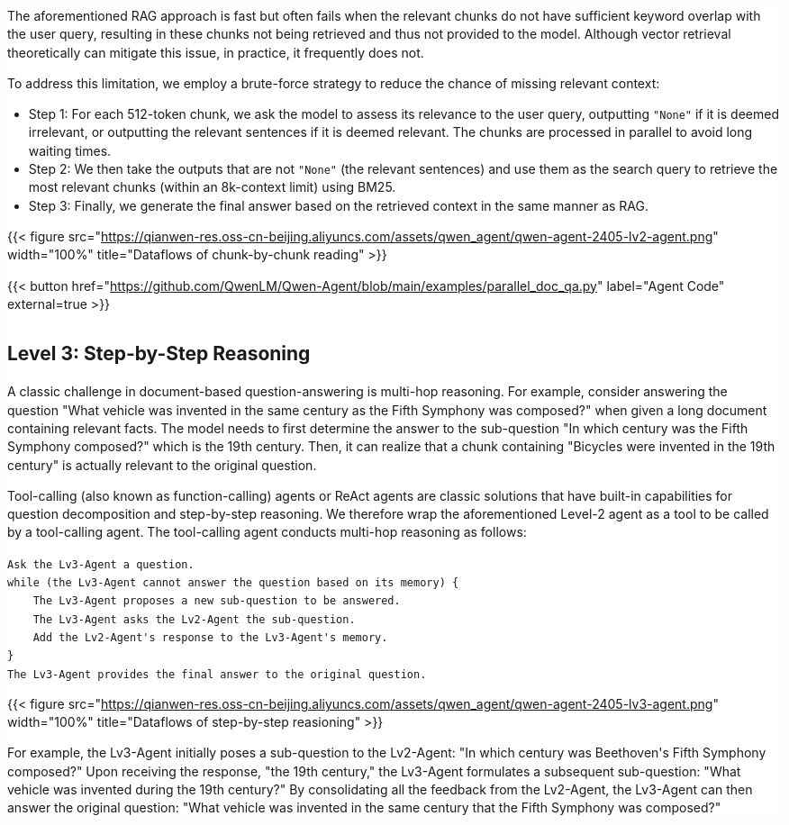 The aforementioned RAG approach is fast but often fails when the relevant chunks do not have sufficient keyword overlap with the user query, resulting in these chunks not being retrieved and thus not provided to the model. Although vector retrieval theoretically can mitigate this issue, in practice, it frequently does not.

To address this limitation, we employ a brute-force strategy to reduce the chance of missing relevant context:

- Step 1: For each 512-token chunk, we ask the model to assess its relevance to the user query, outputting `"None"` if it is deemed irrelevant, or outputting the relevant sentences if it is deemed relevant. The chunks are processed in parallel to avoid long waiting times.
- Step 2: We then take the outputs that are not `"None"` (the relevant sentences) and use them as the search query to retrieve the most relevant chunks (within an 8k-context limit) using BM25.
- Step 3: Finally, we generate the final answer based on the retrieved context in the same manner as RAG.

{{< figure src="https://qianwen-res.oss-cn-beijing.aliyuncs.com/assets/qwen_agent/qwen-agent-2405-lv2-agent.png" width="100%" title="Dataflows of chunk-by-chunk reading" >}}

{{< button href="https://github.com/QwenLM/Qwen-Agent/blob/main/examples/parallel_doc_qa.py" label="Agent Code" external=true >}}

## Level 3: Step-by-Step Reasoning

A classic challenge in document-based question-answering is multi-hop reasoning. For example, consider answering the question "What vehicle was invented in the same century as the Fifth Symphony was composed?" when given a long document containing relevant facts. The model needs to first determine the answer to the sub-question "In which century was the Fifth Symphony composed?" which is the 19th century. Then, it can realize that a chunk containing "Bicycles were invented in the 19th century" is actually relevant to the original question.

Tool-calling (also known as function-calling) agents or ReAct agents are classic solutions that have built-in capabilities for question decomposition and step-by-step reasoning. We therefore wrap the aforementioned Level-2 agent as a tool to be called by a tool-calling agent. The tool-calling agent conducts multi-hop reasoning as follows:

```plaintext
Ask the Lv3-Agent a question.
while (the Lv3-Agent cannot answer the question based on its memory) {
    The Lv3-Agent proposes a new sub-question to be answered.
    The Lv3-Agent asks the Lv2-Agent the sub-question.
    Add the Lv2-Agent's response to the Lv3-Agent's memory.
}
The Lv3-Agent provides the final answer to the original question.
```

{{< figure src="https://qianwen-res.oss-cn-beijing.aliyuncs.com/assets/qwen_agent/qwen-agent-2405-lv3-agent.png" width="100%" title="Dataflows of step-by-step reasioning" >}}

For example, the Lv3-Agent initially poses a sub-question to the Lv2-Agent: "In which century was Beethoven's Fifth Symphony composed?" Upon receiving the response, "the 19th century," the Lv3-Agent formulates a subsequent sub-question: "What vehicle was invented during the 19th century?" By consolidating all the feedback from the Lv2-Agent, the Lv3-Agent can then answer the original question: "What vehicle was invented in the same century that the Fifth Symphony was composed?"
